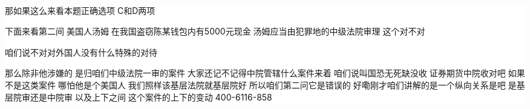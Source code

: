 那如果这么来看本题正确选项
C和D两项

下面来看第二间
美国人汤姆
在我国盗窃陈某钱包内有5000元现金
汤姆应当由犯罪地的中级法院审理
这个对不对

咱们说不对对外国人没有什么特殊的对待

那么除非他涉嫌的
是归咱们中级法院一审的案件
大家还记不记得中院管辖什么案件来着
咱们说叫国恐无死缺没收
证券期货中院收对吧
如果不是这类案件
哪怕他是个美国人
我们照样该基层法院就基层院好
所以咱们第二问它是错误的
好嘞刚才咱们讲解的是一个纵向关系是吧
是基层院审还是中院审
以及上下之间
这个案件的上下的变动
400-6116-858
